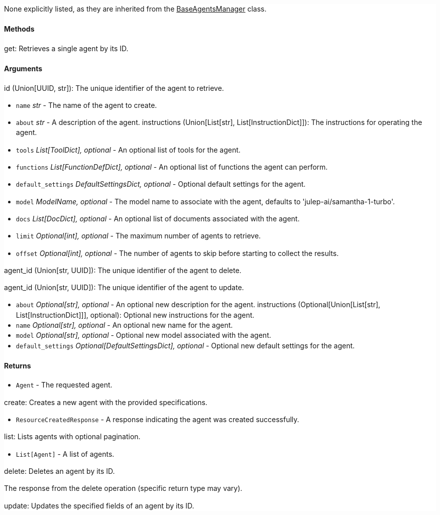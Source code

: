 None explicitly listed, as they are inherited from the [BaseAgentsManager](#baseagentsmanager) class.

#### Methods

get:
    Retrieves a single agent by its ID.

#### Arguments

id (Union[UUID, str]): The unique identifier of the agent to retrieve.

- `name` *str* - The name of the agent to create.
- `about` *str* - A description of the agent.
instructions (Union[List[str], List[InstructionDict]]): The instructions for operating the agent.
- `tools` *List[ToolDict], optional* - An optional list of tools for the agent.
- `functions` *List[FunctionDefDict], optional* - An optional list of functions the agent can perform.
- `default_settings` *DefaultSettingsDict, optional* - Optional default settings for the agent.
- `model` *ModelName, optional* - The model name to associate with the agent, defaults to 'julep-ai/samantha-1-turbo'.
- `docs` *List[DocDict], optional* - An optional list of documents associated with the agent.

- `limit` *Optional[int], optional* - The maximum number of agents to retrieve.
- `offset` *Optional[int], optional* - The number of agents to skip before starting to collect the results.

agent_id (Union[str, UUID]): The unique identifier of the agent to delete.

agent_id (Union[str, UUID]): The unique identifier of the agent to update.
- `about` *Optional[str], optional* - An optional new description for the agent.
instructions (Optional[Union[List[str], List[InstructionDict]]], optional): Optional new instructions for the agent.
- `name` *Optional[str], optional* - An optional new name for the agent.
- `model` *Optional[str], optional* - Optional new model associated with the agent.
- `default_settings` *Optional[DefaultSettingsDict], optional* - Optional new default settings for the agent.

#### Returns

- `Agent` - The requested agent.

create:
    Creates a new agent with the provided specifications.

- `ResourceCreatedResponse` - A response indicating the agent was created successfully.

list:
    Lists agents with optional pagination.

- `List[Agent]` - A list of agents.

delete:
    Deletes an agent by its ID.

The response from the delete operation (specific return type may vary).

update:
    Updates the specified fields of an agent by its ID.
